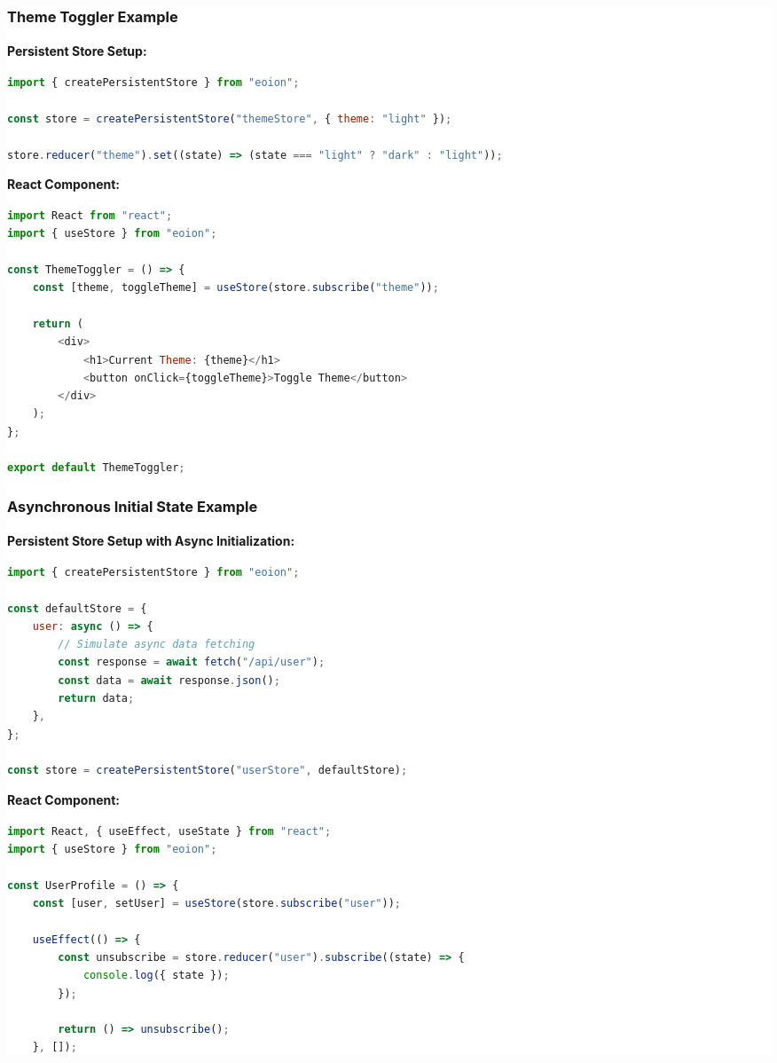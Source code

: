 ### Theme Toggler Example

**Persistent Store Setup:**

```javascript
import { createPersistentStore } from "eoion";

const store = createPersistentStore("themeStore", { theme: "light" });

store.reducer("theme").set((state) => (state === "light" ? "dark" : "light"));
```

**React Component:**

```javascript
import React from "react";
import { useStore } from "eoion";

const ThemeToggler = () => {
    const [theme, toggleTheme] = useStore(store.subscribe("theme"));

    return (
        <div>
            <h1>Current Theme: {theme}</h1>
            <button onClick={toggleTheme}>Toggle Theme</button>
        </div>
    );
};

export default ThemeToggler;
```

### Asynchronous Initial State Example

**Persistent Store Setup with Async Initialization:**

```javascript
import { createPersistentStore } from "eoion";

const defaultStore = {
    user: async () => {
        // Simulate async data fetching
        const response = await fetch("/api/user");
        const data = await response.json();
        return data;
    },
};

const store = createPersistentStore("userStore", defaultStore);
```

**React Component:**

```javascript
import React, { useEffect, useState } from "react";
import { useStore } from "eoion";

const UserProfile = () => {
    const [user, setUser] = useStore(store.subscribe("user"));

    useEffect(() => {
        const unsubscribe = store.reducer("user").subscribe((state) => {
            console.log({ state });
        });

        return () => unsubscribe();
    }, []);

```